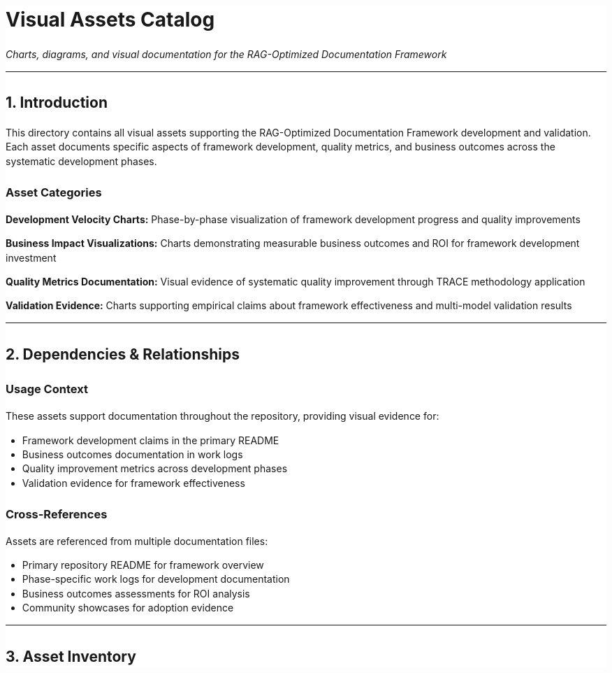 

# Visual Assets Catalog

*Charts, diagrams, and visual documentation for the RAG-Optimized Documentation Framework*

---

## 1. Introduction

This directory contains all visual assets supporting the RAG-Optimized Documentation Framework development and validation. Each asset documents specific aspects of framework development, quality metrics, and business outcomes across the systematic development phases.

### Asset Categories

**Development Velocity Charts:** Phase-by-phase visualization of framework development progress and quality improvements

**Business Impact Visualizations:** Charts demonstrating measurable business outcomes and ROI for framework development investment

**Quality Metrics Documentation:** Visual evidence of systematic quality improvement through TRACE methodology application

**Validation Evidence:** Charts supporting empirical claims about framework effectiveness and multi-model validation results

---

## 2. Dependencies & Relationships

### Usage Context

These assets support documentation throughout the repository, providing visual evidence for:

- Framework development claims in the primary README
- Business outcomes documentation in work logs
- Quality improvement metrics across development phases
- Validation evidence for framework effectiveness

### Cross-References

Assets are referenced from multiple documentation files:

- Primary repository README for framework overview
- Phase-specific work logs for development documentation
- Business outcomes assessments for ROI analysis
- Community showcases for adoption evidence

---

## 3. Asset Inventory
